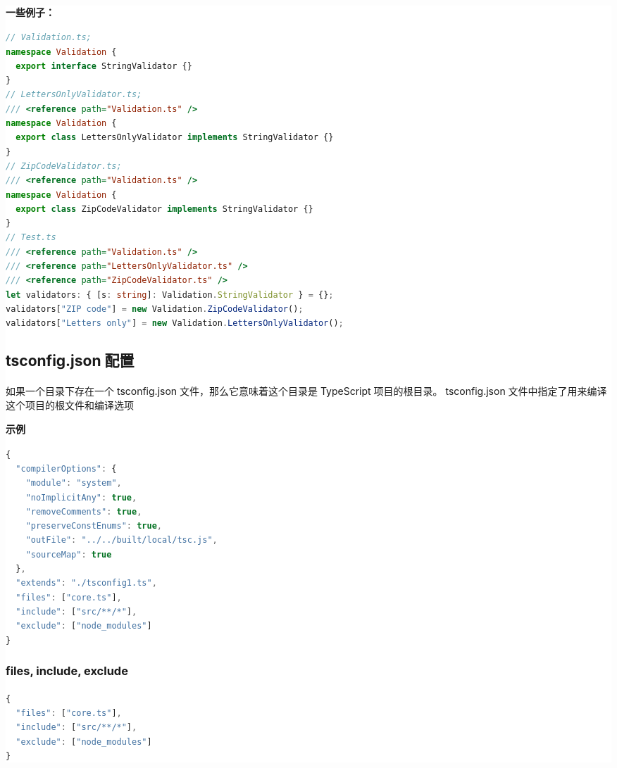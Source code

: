 **一些例子：**

```ts
// Validation.ts;
namespace Validation {
  export interface StringValidator {}
}
// LettersOnlyValidator.ts;
/// <reference path="Validation.ts" />
namespace Validation {
  export class LettersOnlyValidator implements StringValidator {}
}
// ZipCodeValidator.ts;
/// <reference path="Validation.ts" />
namespace Validation {
  export class ZipCodeValidator implements StringValidator {}
}
// Test.ts
/// <reference path="Validation.ts" />
/// <reference path="LettersOnlyValidator.ts" />
/// <reference path="ZipCodeValidator.ts" />
let validators: { [s: string]: Validation.StringValidator } = {};
validators["ZIP code"] = new Validation.ZipCodeValidator();
validators["Letters only"] = new Validation.LettersOnlyValidator();
```

## tsconfig.json 配置

如果一个目录下存在一个 tsconfig.json 文件，那么它意味着这个目录是 TypeScript 项目的根目录。 tsconfig.json 文件中指定了用来编译这个项目的根文件和编译选项

**示例**

```ts
{
  "compilerOptions": {
    "module": "system",
    "noImplicitAny": true,
    "removeComments": true,
    "preserveConstEnums": true,
    "outFile": "../../built/local/tsc.js",
    "sourceMap": true
  },
  "extends": "./tsconfig1.ts",
  "files": ["core.ts"],
  "include": ["src/**/*"],
  "exclude": ["node_modules"]
}
```

### files, include, exclude

```ts
{
  "files": ["core.ts"],
  "include": ["src/**/*"],
  "exclude": ["node_modules"]
}
```


  [P in K]: T;
  [k in Keys]: number;